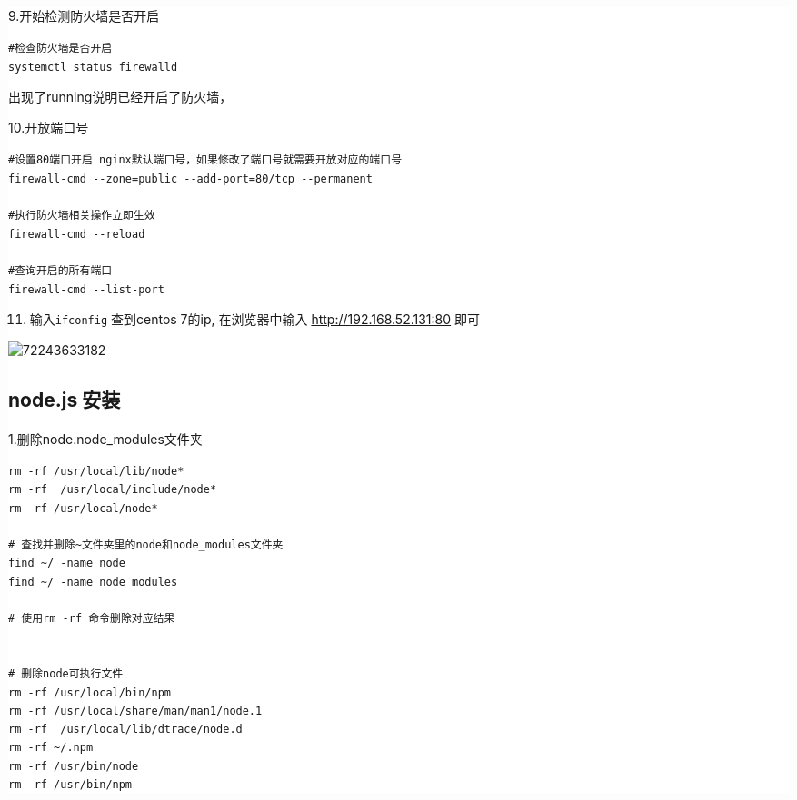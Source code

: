 

9.开始检测防火墙是否开启

~~~
#检查防火墙是否开启
systemctl status firewalld
~~~

出现了running说明已经开启了防火墙，

10.开放端口号

~~~
#设置80端口开启 nginx默认端口号，如果修改了端口号就需要开放对应的端口号
firewall-cmd --zone=public --add-port=80/tcp --permanent

#执行防火墙相关操作立即生效 
firewall-cmd --reload

#查询开启的所有端口
firewall-cmd --list-port
~~~



11. 输入`ifconfig` 查到centos 7的ip, 在浏览器中输入 http://192.168.52.131:80  即可

![72243633182](C:\Users\19125\AppData\Local\Temp\1722436331821.png)



## node.js 安装

1.删除node.node_modules文件夹

~~~
rm -rf /usr/local/lib/node*
rm -rf  /usr/local/include/node*
rm -rf /usr/local/node*

# 查找并删除~文件夹里的node和node_modules文件夹
find ~/ -name node
find ~/ -name node_modules

# 使用rm -rf 命令删除对应结果


# 删除node可执行文件
rm -rf /usr/local/bin/npm
rm -rf /usr/local/share/man/man1/node.1
rm -rf  /usr/local/lib/dtrace/node.d
rm -rf ~/.npm
rm -rf /usr/bin/node
rm -rf /usr/bin/npm

~~~

